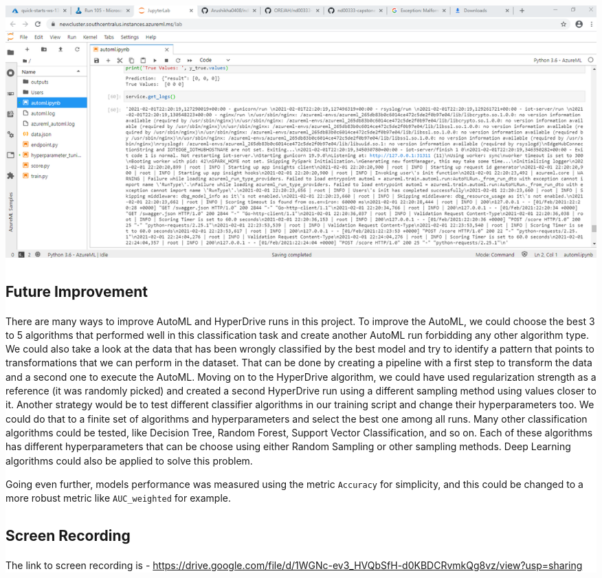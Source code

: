 ![alt_text](https://github.com/Arushikha0408/nd00333-capstone/blob/master/deploy4.PNG)

## Future Improvement
There are many ways to improve AutoML and HyperDrive runs in this project.
To improve the AutoML, we could choose the best 3 to 5 algorithms that performed well in this classification task and create another AutoML run forbidding any other algorithm type. We could also take a look at the data that has been wrongly classified by the best model and try to identify a pattern that points to transformations that we can perform in the dataset. That can be done by creating a pipeline with a first step to transform the data and a second one to execute the AutoML.
Moving on to the HyperDrive algorithm, we could have used regularization strength as a reference (it was randomly picked) and created a second HyperDrive run using a different sampling method using values closer to it. Another strategy would be to test different classifier algorithms in our training script and change their hyperparameters too. We could do that to a finite set of algorithms and hyperparameters and select the best one among all runs. Many other classification algorithms could be tested, like Decision Tree, Random Forest, Support Vector Classification, and so on. Each of these algorithms has different hyperparameters that can be choose using either Random Sampling or other sampling methods. Deep Learning algorithms could also be applied to solve this problem.

Going even further, models performance was measured using the metric `Accuracy` for simplicity, and this could be changed to a more robust metric like `AUC_weighted` for example.

## Screen Recording

 The link to screen recording is - https://drive.google.com/file/d/1WGNc-ev3_HVQbSfH-d0KBDCRvmkQg8vz/view?usp=sharing
 
